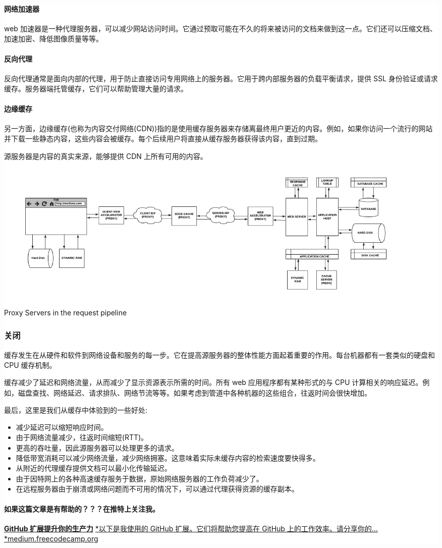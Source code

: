 #### 网络加速器

web 加速器是一种代理服务器，可以减少网站访问时间。它通过预取可能在不久的将来被访问的文档来做到这一点。它们还可以压缩文档、加速加密、降低图像质量等等。

#### 反向代理

反向代理通常是面向内部的代理，用于防止直接访问专用网络上的服务器。它用于跨内部服务器的负载平衡请求，提供 SSL 身份验证或请求缓存。服务器端托管缓存，它们可以帮助管理大量的请求。

#### 边缘缓存

另一方面，边缘缓存(也称为内容交付网络(CDN))指的是使用缓存服务器来存储离最终用户更近的内容。例如，如果你访问一个流行的网站并下载一些静态内容，这些内容会被缓存。每个后续用户将直接从缓存服务器获得该内容，直到过期。

源服务器是内容的真实来源，能够提供 CDN 上所有可用的内容。

![0*bLYYC2v9zwIF5qNV](img/c87a1b960fe6a91a6fc89c364b0a4c6d.png)

Proxy Servers in the request pipeline

### 关闭

缓存发生在从硬件和软件到网络设备和服务的每一步。它在提高源服务器的整体性能方面起着重要的作用。每台机器都有一套类似的硬盘和 CPU 缓存机制。

缓存减少了延迟和网络流量，从而减少了显示资源表示所需的时间。所有 web 应用程序都有某种形式的与 CPU 计算相关的响应延迟。例如，磁盘查找、网络延迟、请求排队、网络节流等等。如果考虑到管道中各种机器的这些组合，往返时间会很快增加。

最后，这里是我们从缓存中体验到的一些好处:

*   减少延迟可以缩短响应时间。
*   由于网络流量减少，往返时间缩短(RTT)。
*   更高的吞吐量，因此源服务器可以处理更多的请求。
*   降低带宽消耗可以减少网络流量，减少网络拥塞。这意味着实际未缓存内容的检索速度要快得多。
*   从附近的代理缓存提供文档可以最小化传输延迟。
*   由于因特网上的各种高速缓存服务于数据，原始网络服务器的工作负荷减少了。
*   在远程服务器由于崩溃或网络问题而不可用的情况下，可以通过代理获得资源的缓存副本。

#### 如果这篇文章是有帮助的？？？在推特上关注我。

[**GitHub 扩展提升你的生产力**](https://medium.freecodecamp.org/github-extensions-to-boost-your-productivity-4692ad2b1796)
[*以下是我使用的 GitHub 扩展。它们将帮助您提高在 GitHub 上的工作效率。请分享你的…*medium.freecodecamp.org](https://medium.freecodecamp.org/github-extensions-to-boost-your-productivity-4692ad2b1796)